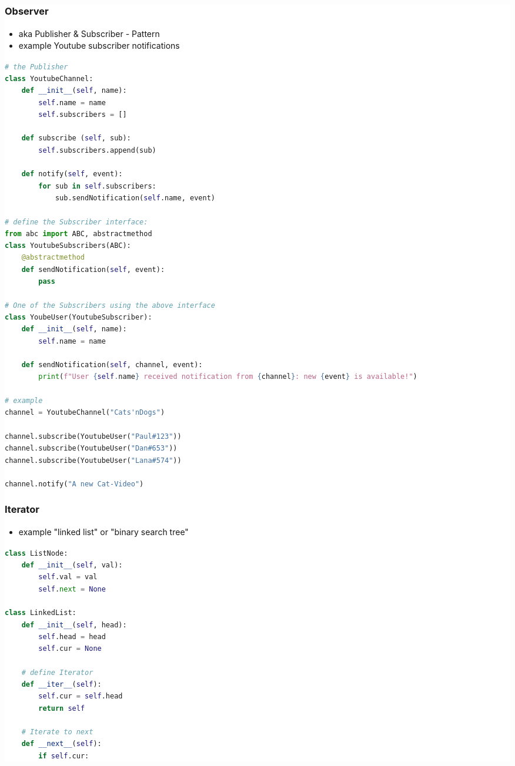 ### Observer
- aka Publisher & Subscriber - Pattern
- example Youtube subscriber notifications
```py
# the Publisher
class YoutubeChannel:
    def __init__(self, name):
        self.name = name
        self.subscribers = []
    
    def subscribe (self, sub):
        self.subscribers.append(sub)
    
    def notify(self, event):
        for sub in self.subscribers:
            sub.sendNotification(self.name, event)

# define the Subscriber interface:
from abc import ABC, abstractmethod
class YoutubeSubscribers(ABC):
    @abstractmethod
    def sendNotification(self, event):
        pass

# One of the Subscribers using the above interface
class YoubeUser(YoutubeSubscriber):
    def __init__(self, name):
        self.name = name
    
    def sendNotification(self, channel, event):
        print(f"User {self.name} received notification from {channel}: new {event} is available!")

# example
channel = YoutubeChannel("Cats'nDogs")

channel.subscribe(YoutubeUser("Paul#123"))
channel.subscribe(YoutubeUser("Dan#653"))
channel.subscribe(YoutubeUser("Lana#574"))

channel.notify("A new Cat-Video")
```

### Iterator
- example "linked list" or "binary search tree"

```py
class ListNode:
    def __init__(self, val):
        self.val = val
        self.next = None

class LinkedList:
    def __init__(self, head):
        self.head = head
        self.cur = None
    
    # define Iterator
    def __iter__(self):
        self.cur = self.head
        return self
    
    # Iterate to next
    def __next__(self):
        if self.cur:
```